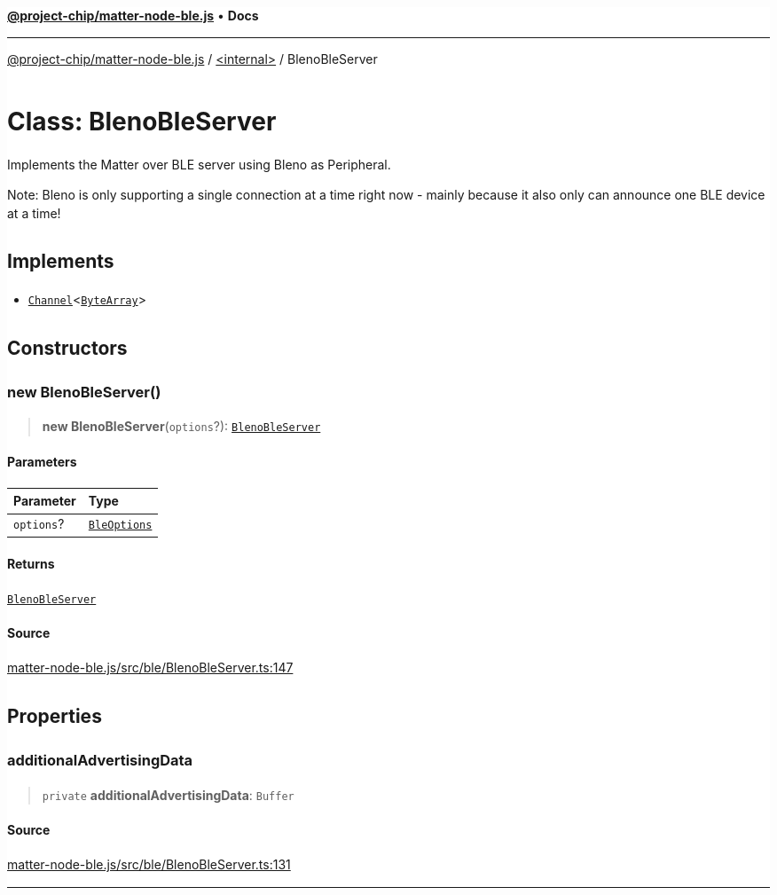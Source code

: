 [**@project-chip/matter-node-ble.js**](../../README.md) • **Docs**

***

[@project-chip/matter-node-ble.js](../../globals.md) / [\<internal\>](../README.md) / BlenoBleServer

# Class: BlenoBleServer

Implements the Matter over BLE server using Bleno as Peripheral.

Note: Bleno is only supporting a single connection at a time right now - mainly because it also only can announce
one BLE device at a time!

## Implements

- [`Channel`](../interfaces/Channel.md)\<[`ByteArray`](../README.md#bytearray)\>

## Constructors

### new BlenoBleServer()

> **new BlenoBleServer**(`options`?): [`BlenoBleServer`](BlenoBleServer.md)

#### Parameters

| Parameter | Type |
| :------ | :------ |
| `options`? | [`BleOptions`](../../globals.md#bleoptions) |

#### Returns

[`BlenoBleServer`](BlenoBleServer.md)

#### Source

[matter-node-ble.js/src/ble/BlenoBleServer.ts:147](https://github.com/project-chip/matter.js/blob/7a8cbb56b87d4ccf34bec5a9a95ab40a1711324f/packages/matter-node-ble.js/src/ble/BlenoBleServer.ts#L147)

## Properties

### additionalAdvertisingData

> `private` **additionalAdvertisingData**: `Buffer`

#### Source

[matter-node-ble.js/src/ble/BlenoBleServer.ts:131](https://github.com/project-chip/matter.js/blob/7a8cbb56b87d4ccf34bec5a9a95ab40a1711324f/packages/matter-node-ble.js/src/ble/BlenoBleServer.ts#L131)

***
